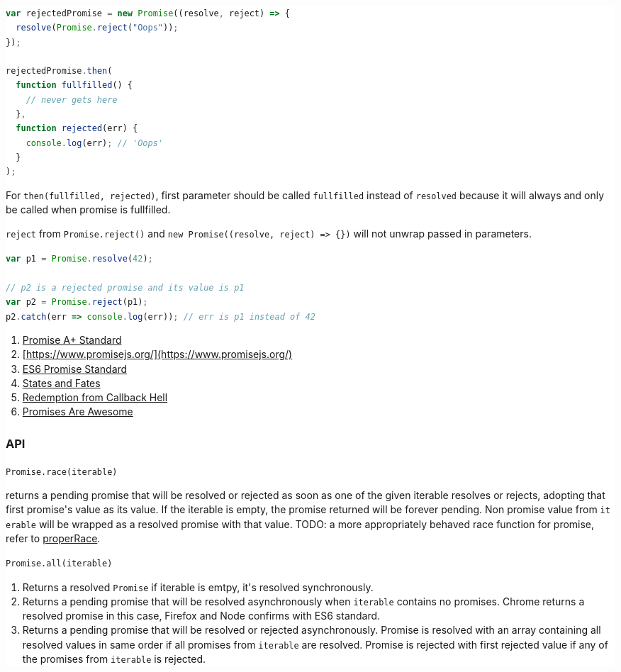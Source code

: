 ```javascript
var rejectedPromise = new Promise((resolve, reject) => {
  resolve(Promise.reject("Oops"));
});

rejectedPromise.then(
  function fullfilled() {
    // never gets here
  },
  function rejected(err) {
    console.log(err); // 'Oops'
  }
);
```

For `then(fullfilled, rejected)`, first parameter should be called `fullfilled` instead of `resolved` because it will always and only be called when promise is fullfilled.

`reject` from `Promise.reject()` and `new Promise((resolve, reject) => {})` will not unwrap passed in parameters.

```javascript
var p1 = Promise.resolve(42);

// p2 is a rejected promise and its value is p1
var p2 = Promise.reject(p1);
p2.catch(err => console.log(err)); // err is p1 instead of 42
```

1. [Promise A+ Standard](https://promisesaplus.com/)
1. [https://www.promisejs.org/](https://www.promisejs.org/)
1. [ES6 Promise Standard](https://github.com/domenic/promises-unwrapping)
1. [States and Fates](https://github.com/domenic/promises-unwrapping/blob/master/docs/states-and-fates.md)
1. [Redemption from Callback Hell](https://www.youtube.com/watch?v=hf1T_AONQJU&list=PLyBKX6F2pyZKCdHAtRnPxdGse1n4NC6Lb)
1. [Promises Are Awesome](https://www.youtube.com/watch?v=tbc-el52guw)

### API

`Promise.race(iterable)`

returns a pending promise that will be resolved or rejected as soon as one of the given iterable resolves or rejects, adopting that first promise's value as its value. If the iterable is empty, the promise returned will be forever pending. Non promise value from `iterable` will be wrapped as a resolved promise with that value. TODO: a more appropriately behaved race function for promise, refer to [properRace](https://www.jcore.com/2016/12/18/promise-me-you-wont-use-promise-race/).

`Promise.all(iterable)`

1. Returns a resolved `Promise` if iterable is emtpy, it's resolved synchronously.
1. Returns a pending promise that will be resolved asynchronously when `iterable` contains no promises. Chrome returns a resolved promise in this case, Firefox and Node confirms with ES6 standard.
1. Returns a pending promise that will be resolved or rejected asynchronously. Promise is resolved with an array containing all resolved values in same order if all promises from `iterable` are resolved. Promise is rejected with first rejected value if any of the promises from `iterable` is rejected.
